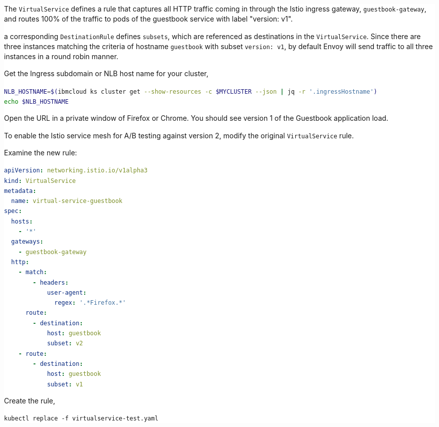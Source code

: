 The `VirtualService` defines a rule that captures all HTTP traffic coming in through the Istio ingress gateway, `guestbook-gateway`, and routes 100% of the traffic to pods of the guestbook service with label "version: v1". 

a corresponding `DestinationRule` defines `subsets`, which are referenced as destinations in the `VirtualService`. Since there are three instances matching the criteria of hostname `guestbook` with subset `version: v1`, by default Envoy will send traffic to all three instances in a round robin manner.

Get the Ingress subdomain or NLB host name for your cluster,

```bash
NLB_HOSTNAME=$(ibmcloud ks cluster get --show-resources -c $MYCLUSTER --json | jq -r '.ingressHostname')
echo $NLB_HOSTNAME
```

Open the URL in a private window of Firefox or Chrome. You should see version 1 of the Guestbook application load.

To enable the Istio service mesh for A/B testing against version 2, modify the original `VirtualService` rule.

Examine the new rule:

```yaml
apiVersion: networking.istio.io/v1alpha3
kind: VirtualService
metadata:
  name: virtual-service-guestbook
spec:
  hosts:
    - '*'
  gateways:
    - guestbook-gateway
  http:
    - match:
        - headers:
            user-agent:
              regex: '.*Firefox.*'
      route:
        - destination:
            host: guestbook
            subset: v2
    - route:
        - destination:
            host: guestbook
            subset: v1
```

Create the rule,

```shell
kubectl replace -f virtualservice-test.yaml
```
